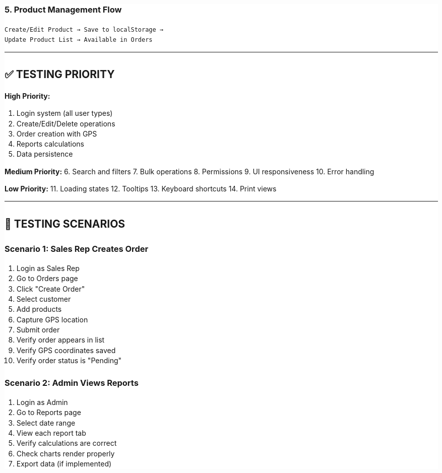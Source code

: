 ### 5. **Product Management Flow**
```
Create/Edit Product → Save to localStorage → 
Update Product List → Available in Orders
```

---

## ✅ TESTING PRIORITY

**High Priority:**
1. Login system (all user types)
2. Create/Edit/Delete operations
3. Order creation with GPS
4. Reports calculations
5. Data persistence

**Medium Priority:**
6. Search and filters
7. Bulk operations
8. Permissions
9. UI responsiveness
10. Error handling

**Low Priority:**
11. Loading states
12. Tooltips
13. Keyboard shortcuts
14. Print views

---

## 🎯 TESTING SCENARIOS

### Scenario 1: Sales Rep Creates Order
1. Login as Sales Rep
2. Go to Orders page
3. Click "Create Order"
4. Select customer
5. Add products
6. Capture GPS location
7. Submit order
8. Verify order appears in list
9. Verify GPS coordinates saved
10. Verify order status is "Pending"

### Scenario 2: Admin Views Reports
1. Login as Admin
2. Go to Reports page
3. Select date range
4. View each report tab
5. Verify calculations are correct
6. Check charts render properly
7. Export data (if implemented)
